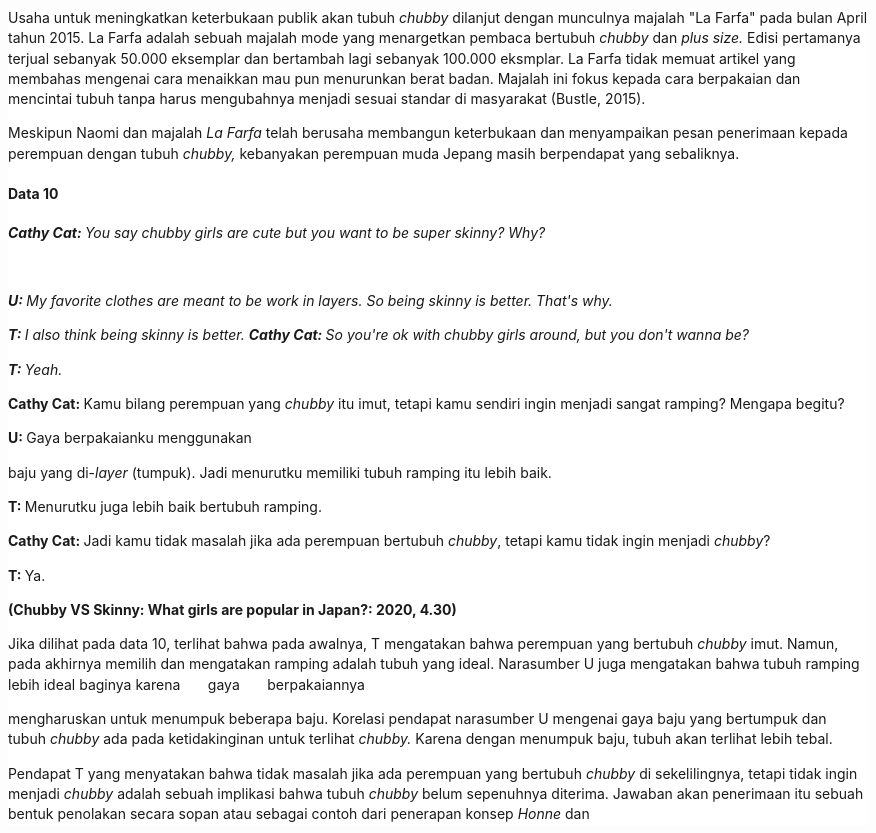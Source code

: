 <p><span class="font5">Usaha untuk meningkatkan keterbukaan publik akan tubuh </span><span class="font5" style="font-style:italic;">chubby </span><span class="font5">dilanjut dengan munculnya majalah &quot;La Farfa&quot; pada bulan April tahun 2015. La Farfa adalah sebuah majalah mode yang menargetkan pembaca bertubuh </span><span class="font5" style="font-style:italic;">chubby </span><span class="font5">dan </span><span class="font5" style="font-style:italic;">plus size.</span><span class="font5"> Edisi pertamanya terjual sebanyak 50.000 eksemplar dan bertambah lagi sebanyak 100.000 eksmplar. La Farfa tidak memuat artikel yang membahas mengenai cara menaikkan mau pun menurunkan berat badan. Majalah ini fokus kepada cara berpakaian dan mencintai tubuh tanpa harus mengubahnya menjadi sesuai standar di masyarakat (Bustle, 2015).</span></p>
<p><span class="font5">Meskipun Naomi dan majalah </span><span class="font5" style="font-style:italic;">La Farfa</span><span class="font5"> telah berusaha membangun keterbukaan dan menyampaikan pesan penerimaan kepada perempuan dengan tubuh </span><span class="font5" style="font-style:italic;">chubby,</span><span class="font5"> kebanyakan perempuan muda Jepang masih berpendapat yang sebaliknya.</span></p>
<div>
<h4><a name="bookmark40"></a><span class="font5" style="font-weight:bold;"><a name="bookmark41"></a>Data 10</span></h4>
<p><span class="font5" style="font-weight:bold;font-style:italic;">Cathy Cat: </span><span class="font5" style="font-style:italic;">You say chubby girls are cute but you want to be super skinny? Why?</span></p>
</div><br clear="all">
<p><span class="font5" style="font-weight:bold;font-style:italic;">U: </span><span class="font5" style="font-style:italic;">My favorite clothes are meant to be work in layers. So being skinny is better. That's why.</span></p>
<p><span class="font5" style="font-weight:bold;font-style:italic;">T: </span><span class="font5" style="font-style:italic;">I also think being skinny is better. </span><span class="font5" style="font-weight:bold;font-style:italic;">Cathy Cat: </span><span class="font5" style="font-style:italic;">So you're ok with chubby girls around, but you don't wanna be?</span></p>
<p><span class="font5" style="font-weight:bold;font-style:italic;">T: </span><span class="font5" style="font-style:italic;">Yeah.</span></p>
<p><span class="font5" style="font-weight:bold;">Cathy Cat: </span><span class="font5">Kamu bilang perempuan yang </span><span class="font5" style="font-style:italic;">chubby</span><span class="font5"> itu imut, tetapi kamu sendiri ingin menjadi sangat ramping? Mengapa begitu?</span></p>
<p><span class="font5" style="font-weight:bold;">U: </span><span class="font5">Gaya berpakaianku menggunakan</span></p>
<p><span class="font5">baju yang di-</span><span class="font5" style="font-style:italic;">layer</span><span class="font5"> (tumpuk). Jadi menurutku memiliki tubuh ramping itu lebih baik.</span></p>
<p><span class="font5" style="font-weight:bold;">T: </span><span class="font5">Menurutku juga lebih baik bertubuh ramping.</span></p>
<p><span class="font5" style="font-weight:bold;">Cathy Cat: </span><span class="font5">Jadi kamu tidak masalah jika ada perempuan bertubuh </span><span class="font5" style="font-style:italic;">chubby</span><span class="font5">, tetapi kamu tidak ingin menjadi </span><span class="font5" style="font-style:italic;">chubby</span><span class="font5">?</span></p>
<p><span class="font5" style="font-weight:bold;">T: </span><span class="font5">Ya.</span></p>
<p><span class="font5" style="font-weight:bold;">(Chubby VS Skinny: What girls are popular in Japan?: 2020, 4.30)</span></p>
<p><span class="font5">Jika dilihat pada data 10, terlihat bahwa pada awalnya, T mengatakan bahwa perempuan yang bertubuh </span><span class="font5" style="font-style:italic;">chubby </span><span class="font5">imut. Namun, pada akhirnya memilih dan mengatakan ramping adalah tubuh yang ideal. Narasumber U juga mengatakan bahwa tubuh ramping lebih ideal baginya karena &nbsp;&nbsp;&nbsp;&nbsp;&nbsp;&nbsp;gaya &nbsp;&nbsp;&nbsp;&nbsp;&nbsp;&nbsp;berpakaiannya</span></p>
<p><span class="font5">mengharuskan untuk menumpuk beberapa baju. Korelasi pendapat narasumber U mengenai gaya baju yang bertumpuk dan tubuh </span><span class="font5" style="font-style:italic;">chubby</span><span class="font5"> ada pada ketidakinginan untuk terlihat </span><span class="font5" style="font-style:italic;">chubby. </span><span class="font5">Karena dengan menumpuk baju, tubuh akan terlihat lebih tebal.</span></p>
<p><span class="font5">Pendapat T yang menyatakan bahwa tidak masalah jika ada perempuan yang bertubuh </span><span class="font5" style="font-style:italic;">chubby</span><span class="font5"> di sekelilingnya, tetapi tidak ingin menjadi </span><span class="font5" style="font-style:italic;">chubby</span><span class="font5"> adalah sebuah implikasi bahwa tubuh </span><span class="font5" style="font-style:italic;">chubby </span><span class="font5">belum sepenuhnya diterima. Jawaban akan penerimaan itu sebuah bentuk penolakan secara sopan atau sebagai contoh dari penerapan konsep </span><span class="font5" style="font-style:italic;">Honne</span><span class="font5"> dan</span></p>